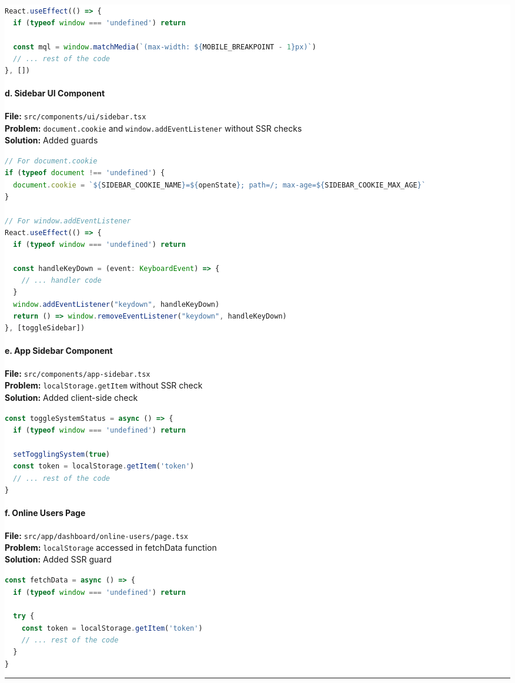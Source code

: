 ```typescript
React.useEffect(() => {
  if (typeof window === 'undefined') return
  
  const mql = window.matchMedia(`(max-width: ${MOBILE_BREAKPOINT - 1}px)`)
  // ... rest of the code
}, [])
```

#### d. **Sidebar UI Component**
**File:** `src/components/ui/sidebar.tsx`  
**Problem:** `document.cookie` and `window.addEventListener` without SSR checks  
**Solution:** Added guards

```typescript
// For document.cookie
if (typeof document !== 'undefined') {
  document.cookie = `${SIDEBAR_COOKIE_NAME}=${openState}; path=/; max-age=${SIDEBAR_COOKIE_MAX_AGE}`
}

// For window.addEventListener
React.useEffect(() => {
  if (typeof window === 'undefined') return
  
  const handleKeyDown = (event: KeyboardEvent) => {
    // ... handler code
  }
  window.addEventListener("keydown", handleKeyDown)
  return () => window.removeEventListener("keydown", handleKeyDown)
}, [toggleSidebar])
```

#### e. **App Sidebar Component**
**File:** `src/components/app-sidebar.tsx`  
**Problem:** `localStorage.getItem` without SSR check  
**Solution:** Added client-side check

```typescript
const toggleSystemStatus = async () => {
  if (typeof window === 'undefined') return
  
  setTogglingSystem(true)
  const token = localStorage.getItem('token')
  // ... rest of the code
}
```

#### f. **Online Users Page**
**File:** `src/app/dashboard/online-users/page.tsx`  
**Problem:** `localStorage` accessed in fetchData function  
**Solution:** Added SSR guard

```typescript
const fetchData = async () => {
  if (typeof window === 'undefined') return
  
  try {
    const token = localStorage.getItem('token')
    // ... rest of the code
  }
}
```

---